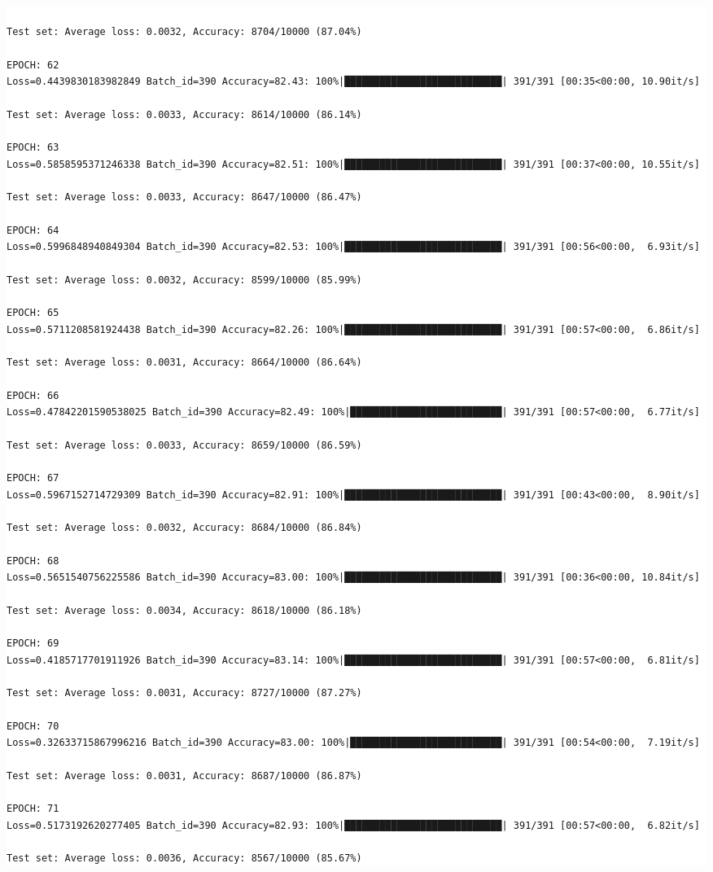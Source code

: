 ```

Test set: Average loss: 0.0032, Accuracy: 8704/10000 (87.04%)

EPOCH: 62
Loss=0.4439830183982849 Batch_id=390 Accuracy=82.43: 100%|███████████████████████████| 391/391 [00:35<00:00, 10.90it/s]

Test set: Average loss: 0.0033, Accuracy: 8614/10000 (86.14%)

EPOCH: 63
Loss=0.5858595371246338 Batch_id=390 Accuracy=82.51: 100%|███████████████████████████| 391/391 [00:37<00:00, 10.55it/s]

Test set: Average loss: 0.0033, Accuracy: 8647/10000 (86.47%)

EPOCH: 64
Loss=0.5996848940849304 Batch_id=390 Accuracy=82.53: 100%|███████████████████████████| 391/391 [00:56<00:00,  6.93it/s]

Test set: Average loss: 0.0032, Accuracy: 8599/10000 (85.99%)

EPOCH: 65
Loss=0.5711208581924438 Batch_id=390 Accuracy=82.26: 100%|███████████████████████████| 391/391 [00:57<00:00,  6.86it/s]

Test set: Average loss: 0.0031, Accuracy: 8664/10000 (86.64%)

EPOCH: 66
Loss=0.47842201590538025 Batch_id=390 Accuracy=82.49: 100%|██████████████████████████| 391/391 [00:57<00:00,  6.77it/s]

Test set: Average loss: 0.0033, Accuracy: 8659/10000 (86.59%)

EPOCH: 67
Loss=0.5967152714729309 Batch_id=390 Accuracy=82.91: 100%|███████████████████████████| 391/391 [00:43<00:00,  8.90it/s]

Test set: Average loss: 0.0032, Accuracy: 8684/10000 (86.84%)

EPOCH: 68
Loss=0.5651540756225586 Batch_id=390 Accuracy=83.00: 100%|███████████████████████████| 391/391 [00:36<00:00, 10.84it/s]

Test set: Average loss: 0.0034, Accuracy: 8618/10000 (86.18%)

EPOCH: 69
Loss=0.4185717701911926 Batch_id=390 Accuracy=83.14: 100%|███████████████████████████| 391/391 [00:57<00:00,  6.81it/s]

Test set: Average loss: 0.0031, Accuracy: 8727/10000 (87.27%)

EPOCH: 70
Loss=0.32633715867996216 Batch_id=390 Accuracy=83.00: 100%|██████████████████████████| 391/391 [00:54<00:00,  7.19it/s]

Test set: Average loss: 0.0031, Accuracy: 8687/10000 (86.87%)

EPOCH: 71
Loss=0.5173192620277405 Batch_id=390 Accuracy=82.93: 100%|███████████████████████████| 391/391 [00:57<00:00,  6.82it/s]

Test set: Average loss: 0.0036, Accuracy: 8567/10000 (85.67%)

```